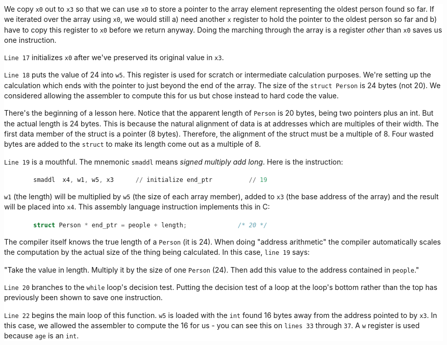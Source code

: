 We copy `x0` out to `x3` so that we can use `x0` to store a pointer to
the array element representing the oldest person found so far. If we
iterated over the array using `x0`, we would still a) need another `x`
register to hold the pointer to the oldest person so far and b) have to
copy this register to `x0` before we return anyway. Doing the marching
through the array is a register *other* than `x0` saves us one
instruction.

`Line 17` initializes `x0` after we've preserved its original value in
`x3`.

`Line 18` puts the value of 24 into `w5`. This register is used for
scratch or intermediate calculation purposes. We're setting up the
calculation which ends with the pointer to just beyond the end of the
array. The size of the `struct Person` is 24 bytes (not 20). We
considered allowing the assembler to compute this for us but chose
instead to hard code the value.

There's the beginning of a lesson here. Notice that the apparent length
of `Person` is 20 bytes, being two pointers plus an int. But the actual
length is 24 bytes. This is because the natural alignment of data is at
addresses which are multiples of their width. The first data member of
the struct is a pointer (8 bytes). Therefore, the alignment of the
struct must be a multiple of 8. Four wasted bytes are added to the
`struct` to make its length come out as a multiple of 8.

`Line 19` is a mouthful. The mnemonic `smaddl` means *signed multiply
add long*. Here is the instruction:

```asm
        smaddl  x4, w1, w5, x3      // initialize end_ptr          // 19 
```

`w1` (the length) will be multiplied by `w5` (the size of each array
member), added to `x3` (the base address of the array) and the result
will be placed into `x4`. This assembly language instruction implements
this in C:

```c
        struct Person * end_ptr = people + length;              /* 20 */
```

The compiler itself knows the true length of a `Person` (it is 24). When
doing "address arithmetic" the compiler automatically scales the
computation by the actual size of the thing being calculated. In this
case, `line 19` says:

"Take the value in length. Multiply it by the size of one `Person` (24).
Then add this value to the address contained in `people`."

`Line 20` branches to the `while` loop's decision test. Putting the
decision test of a loop at the loop's bottom rather than the top has
previously been shown to save one instruction.

`Line 22` begins the main loop of this function. `w5` is loaded with the
`int` found 16 bytes away from the address pointed to by `x3`. In this
case, we allowed the assembler to compute the 16 for us - you can see
this on `lines 33` through `37`. A `w` register is used because `age` is
an `int`.
